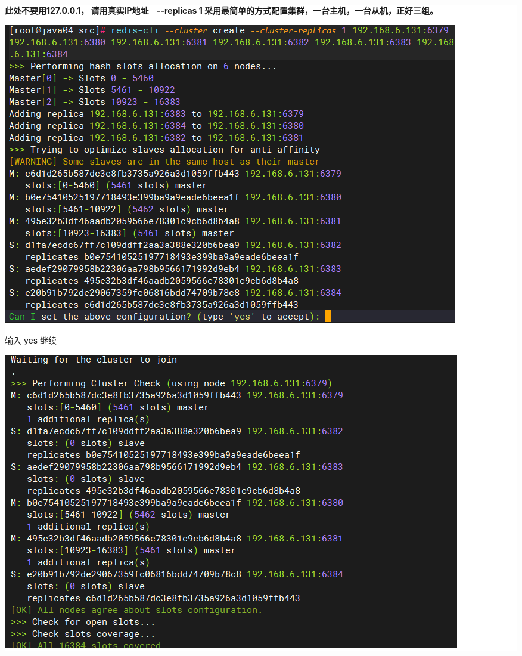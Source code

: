 **此处不要用127.0.0.1， 请用真实IP地址    --replicas 1 采用最简单的方式配置集群，一台主机，一台从机，正好三组。** 

![image-20240803215735347](./assets/image-20240803215735347.png)

输入 yes 继续

![image-20240803215742730](./assets/image-20240803215742730.png)
